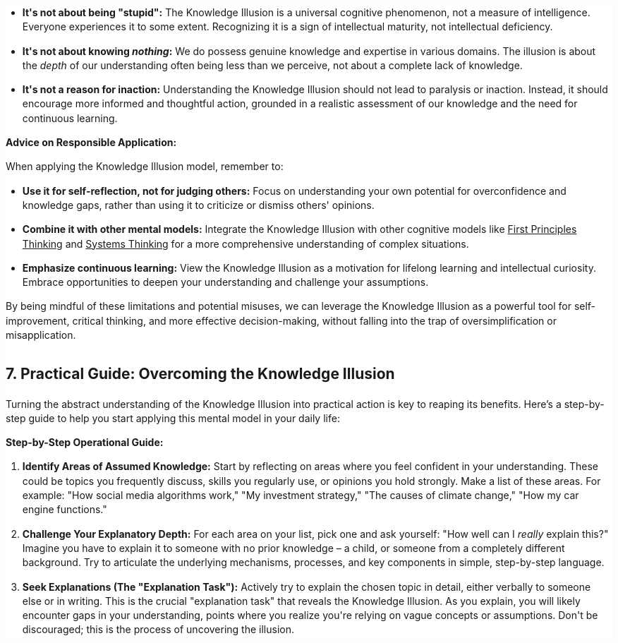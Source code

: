 * **It's not about being "stupid":**  The Knowledge Illusion is a universal cognitive phenomenon, not a measure of intelligence.  Everyone experiences it to some extent.  Recognizing it is a sign of intellectual maturity, not intellectual deficiency.

* **It's not about knowing *nothing*:**  We do possess genuine knowledge and expertise in various domains.  The illusion is about the *depth* of our understanding often being less than we perceive, not about a complete lack of knowledge.

* **It's not a reason for inaction:**  Understanding the Knowledge Illusion should not lead to paralysis or inaction.  Instead, it should encourage more informed and thoughtful action, grounded in a realistic assessment of our knowledge and the need for continuous learning.

**Advice on Responsible Application:**

When applying the Knowledge Illusion model, remember to:

* **Use it for self-reflection, not for judging others:**  Focus on understanding your own potential for overconfidence and knowledge gaps, rather than using it to criticize or dismiss others' opinions.

* **Combine it with other mental models:**  Integrate the Knowledge Illusion with other cognitive models like [First Principles Thinking](/docs/thinking-toolkit/classic-mental-models/first-principles-thinking) and [Systems Thinking](/docs/thinking-toolkit/classic-mental-models/systems-thinking) for a more comprehensive understanding of complex situations.

* **Emphasize continuous learning:**  View the Knowledge Illusion as a motivation for lifelong learning and intellectual curiosity.  Embrace opportunities to deepen your understanding and challenge your assumptions.

By being mindful of these limitations and potential misuses, we can leverage the Knowledge Illusion as a powerful tool for self-improvement, critical thinking, and more effective decision-making, without falling into the trap of oversimplification or misapplication.

## 7. Practical Guide: Overcoming the Knowledge Illusion

Turning the abstract understanding of the Knowledge Illusion into practical action is key to reaping its benefits. Here’s a step-by-step guide to help you start applying this mental model in your daily life:

**Step-by-Step Operational Guide:**

1. **Identify Areas of Assumed Knowledge:**  Start by reflecting on areas where you feel confident in your understanding.  These could be topics you frequently discuss, skills you regularly use, or opinions you hold strongly.  Make a list of these areas.  For example: "How social media algorithms work," "My investment strategy," "The causes of climate change," "How my car engine functions."

2. **Challenge Your Explanatory Depth:** For each area on your list, pick one and ask yourself: "How well can I *really* explain this?"  Imagine you have to explain it to someone with no prior knowledge – a child, or someone from a completely different background.  Try to articulate the underlying mechanisms, processes, and key components in simple, step-by-step language.

3. **Seek Explanations (The "Explanation Task"):**  Actively try to explain the chosen topic in detail, either verbally to someone else or in writing.  This is the crucial "explanation task" that reveals the Knowledge Illusion.  As you explain, you will likely encounter gaps in your understanding, points where you realize you're relying on vague concepts or assumptions.  Don't be discouraged; this is the process of uncovering the illusion.
